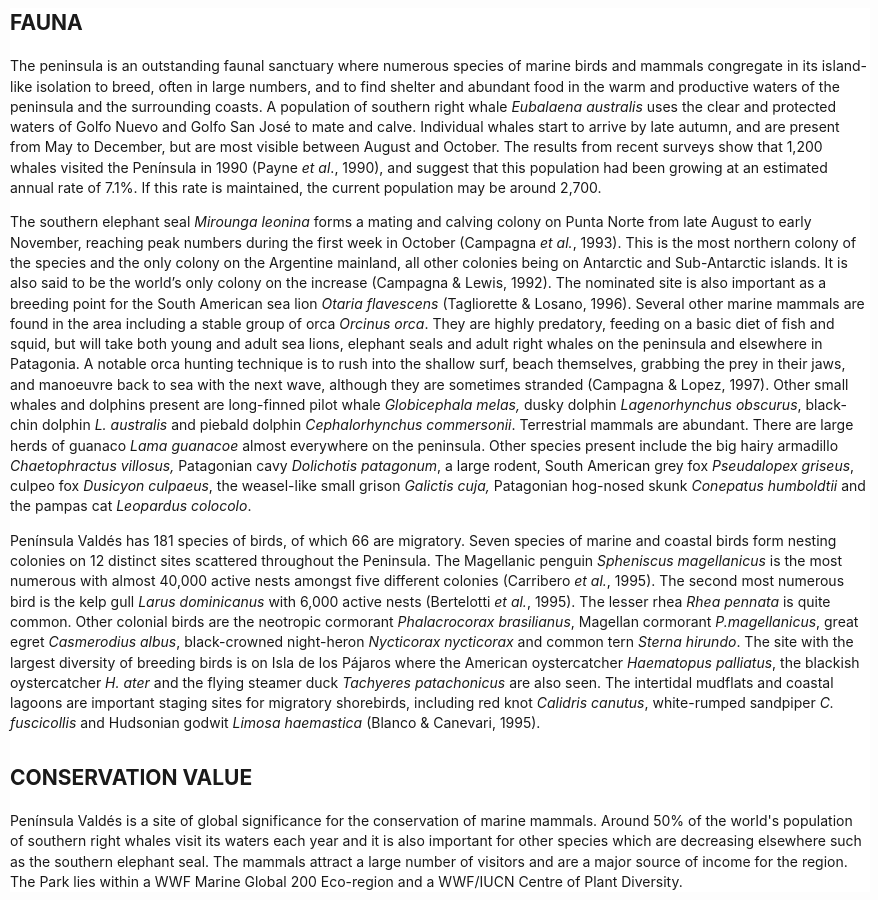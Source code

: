 FAUNA
-----

The peninsula is an outstanding faunal sanctuary where numerous species of marine birds and mammals congregate in its island-like isolation to breed, often in large numbers, and to find shelter and abundant food in the warm and productive waters of the peninsula and the surrounding coasts. A population of southern right whale *Eubalaena australis* uses the clear and protected waters of Golfo Nuevo and Golfo San José to mate and calve. Individual whales start to arrive by late autumn, and are present from May to December, but are most visible between August and October. The results from recent surveys show that 1,200 whales visited the Península in 1990 (Payne *et al*., 1990), and suggest that this population had been growing at an estimated annual rate of 7.1%. If this rate is maintained, the current population may be around 2,700.

The southern elephant seal *Mirounga leonina* forms a mating and calving colony on Punta Norte from late August to early November, reaching peak numbers during the first week in October (Campagna *et al.*, 1993). This is the most northern colony of the species and the only colony on the Argentine mainland, all other colonies being on Antarctic and Sub-Antarctic islands. It is also said to be the world’s only colony on the increase (Campagna & Lewis, 1992). The nominated site is also important as a breeding point for the South American sea lion *Otaria flavescens* (Tagliorette & Losano, 1996). Several other marine mammals are found in the area including a stable group of orca *Orcinus orca*. They are highly predatory, feeding on a basic diet of fish and squid, but will take both young and adult sea lions, elephant seals and adult right whales on the peninsula and elsewhere in Patagonia. A notable orca hunting technique is to rush into the shallow surf, beach themselves, grabbing the prey in their jaws, and manoeuvre back to sea with the next wave, although they are sometimes stranded (Campagna & Lopez, 1997). Other small whales and dolphins present are long-finned pilot whale *Globicephala melas,* dusky dolphin *Lagenorhynchus obscurus*, black-chin dolphin *L. australis* and piebald dolphin *Cephalorhynchus commersonii*. Terrestrial mammals are abundant. There are large herds of guanaco *Lama guanacoe* almost everywhere on the peninsula. Other species present include the big hairy armadillo *Chaetophractus villosus,* Patagonian cavy *Dolichotis patagonum*, a large rodent, South American grey fox *Pseudalopex griseus*, culpeo fox *Dusicyon culpaeus*, the weasel-like small grison *Galictis cuja,* Patagonian hog-nosed skunk *Conepatus humboldtii* and the pampas cat *Leopardus colocolo*.

Península Valdés has 181 species of birds, of which 66 are migratory. Seven species of marine and coastal birds form nesting colonies on 12 distinct sites scattered throughout the Peninsula. The Magellanic penguin *Spheniscus magellanicus* is the most numerous with almost 40,000 active nests amongst five different colonies (Carribero *et al.*, 1995). The second most numerous bird is the kelp gull *Larus dominicanus* with 6,000 active nests (Bertelotti *et al.*, 1995). The lesser rhea *Rhea pennata* is quite common. Other colonial birds are the neotropic cormorant *Phalacrocorax brasilianus*, Magellan cormorant *P.magellanicus*, great egret *Casmerodius albus*, black-crowned night-heron *Nycticorax nycticorax* and common tern *Sterna hirundo*. The site with the largest diversity of breeding birds is on Isla de los Pájaros where the American oystercatcher *Haematopus palliatus*, the blackish oystercatcher *H. ater* and the flying steamer duck *Tachyeres patachonicus* are also seen. The intertidal mudflats and coastal lagoons are important staging sites for migratory shorebirds, including red knot *Calidris canutus*, white-rumped sandpiper *C. fuscicollis* and Hudsonian godwit *Limosa haemastica* (Blanco & Canevari, 1995).

CONSERVATION VALUE
------------------

Península Valdés is a site of global significance for the conservation of marine mammals. Around 50% of the world's population of southern right whales visit its waters each year and it is also important for other species which are decreasing elsewhere such as the southern elephant seal. The mammals attract a large number of visitors and are a major source of income for the region. The Park lies within a WWF Marine Global 200 Eco-region and a WWF/IUCN Centre of Plant Diversity.

